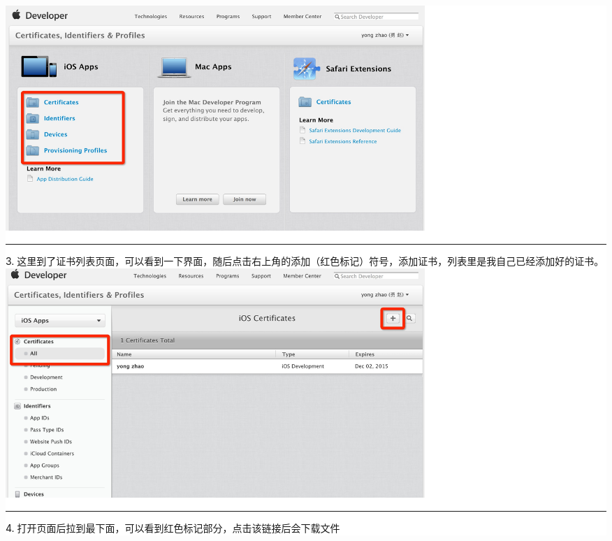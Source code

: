 <img src="https://raw.githubusercontent.com/arkulo56/arkulo56.github.com/master/images/swift/3.png" width="600" />     <hr />
3. 这里到了证书列表页面，可以看到一下界面，随后点击右上角的添加（红色标记）符号，添加证书，列表里是我自己已经添加好的证书。
<img src="https://raw.githubusercontent.com/arkulo56/arkulo56.github.com/master/images/swift/4.png" width="600" /><hr />
4. 打开页面后拉到最下面，可以看到红色标记部分，点击该链接后会下载文件